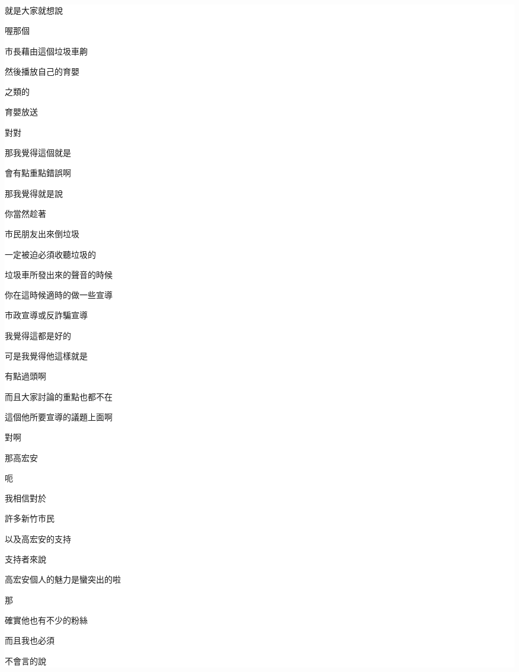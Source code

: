 就是大家就想說

喔那個

市長藉由這個垃圾車齁

然後播放自己的育嬰

之類的

育嬰放送

對對

那我覺得這個就是

會有點重點錯誤啊

那我覺得就是說

你當然趁著

市民朋友出來倒垃圾

一定被迫必須收聽垃圾的

垃圾車所發出來的聲音的時候

你在這時候適時的做一些宣導

市政宣導或反詐騙宣導

我覺得這都是好的

可是我覺得他這樣就是

有點過頭啊

而且大家討論的重點也都不在

這個他所要宣導的議題上面啊

對啊

那高宏安

呃

我相信對於

許多新竹市民

以及高宏安的支持

支持者來說

高宏安個人的魅力是蠻突出的啦

那

確實他也有不少的粉絲

而且我也必須

不會言的說

